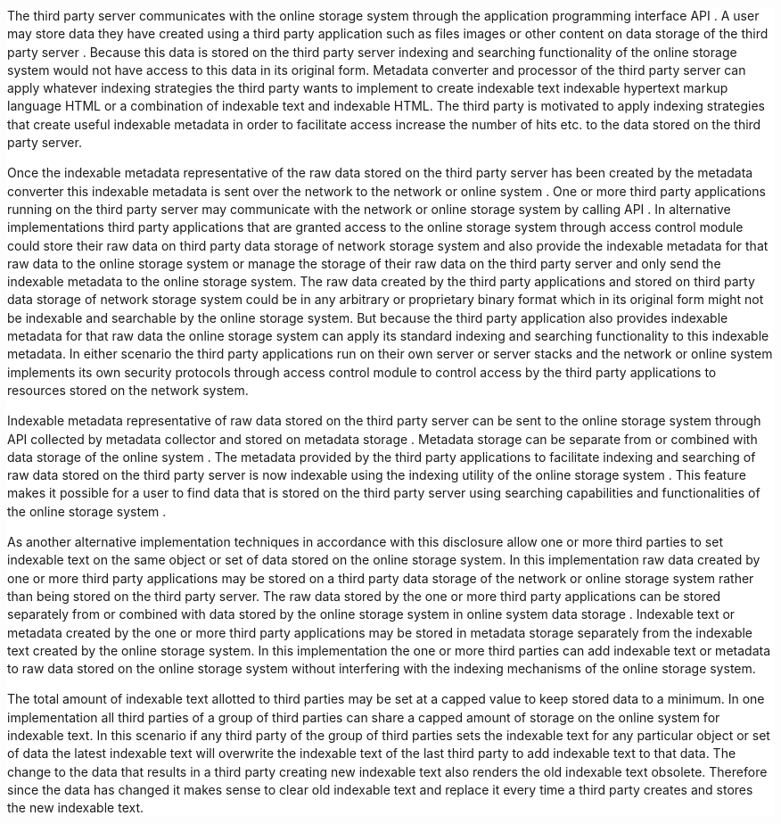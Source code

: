 The third party server communicates with the online storage system through the application programming interface API . A user may store data they have created using a third party application such as files images or other content on data storage of the third party server . Because this data is stored on the third party server indexing and searching functionality of the online storage system would not have access to this data in its original form. Metadata converter and processor of the third party server can apply whatever indexing strategies the third party wants to implement to create indexable text indexable hypertext markup language HTML or a combination of indexable text and indexable HTML. The third party is motivated to apply indexing strategies that create useful indexable metadata in order to facilitate access increase the number of hits etc. to the data stored on the third party server.

Once the indexable metadata representative of the raw data stored on the third party server has been created by the metadata converter this indexable metadata is sent over the network to the network or online system . One or more third party applications running on the third party server may communicate with the network or online storage system by calling API . In alternative implementations third party applications that are granted access to the online storage system through access control module could store their raw data on third party data storage of network storage system and also provide the indexable metadata for that raw data to the online storage system or manage the storage of their raw data on the third party server and only send the indexable metadata to the online storage system. The raw data created by the third party applications and stored on third party data storage of network storage system could be in any arbitrary or proprietary binary format which in its original form might not be indexable and searchable by the online storage system. But because the third party application also provides indexable metadata for that raw data the online storage system can apply its standard indexing and searching functionality to this indexable metadata. In either scenario the third party applications run on their own server or server stacks and the network or online system implements its own security protocols through access control module to control access by the third party applications to resources stored on the network system.

Indexable metadata representative of raw data stored on the third party server can be sent to the online storage system through API collected by metadata collector and stored on metadata storage . Metadata storage can be separate from or combined with data storage of the online system . The metadata provided by the third party applications to facilitate indexing and searching of raw data stored on the third party server is now indexable using the indexing utility of the online storage system . This feature makes it possible for a user to find data that is stored on the third party server using searching capabilities and functionalities of the online storage system .

As another alternative implementation techniques in accordance with this disclosure allow one or more third parties to set indexable text on the same object or set of data stored on the online storage system. In this implementation raw data created by one or more third party applications may be stored on a third party data storage of the network or online storage system rather than being stored on the third party server. The raw data stored by the one or more third party applications can be stored separately from or combined with data stored by the online storage system in online system data storage . Indexable text or metadata created by the one or more third party applications may be stored in metadata storage separately from the indexable text created by the online storage system. In this implementation the one or more third parties can add indexable text or metadata to raw data stored on the online storage system without interfering with the indexing mechanisms of the online storage system.

The total amount of indexable text allotted to third parties may be set at a capped value to keep stored data to a minimum. In one implementation all third parties of a group of third parties can share a capped amount of storage on the online system for indexable text. In this scenario if any third party of the group of third parties sets the indexable text for any particular object or set of data the latest indexable text will overwrite the indexable text of the last third party to add indexable text to that data. The change to the data that results in a third party creating new indexable text also renders the old indexable text obsolete. Therefore since the data has changed it makes sense to clear old indexable text and replace it every time a third party creates and stores the new indexable text.
